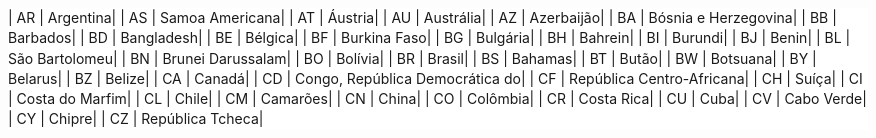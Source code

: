 | AR | Argentina|
| AS | Samoa Americana|
| AT | Áustria|
| AU | Austrália|
| AZ | Azerbaijão|
| BA | Bósnia e Herzegovina|
| BB | Barbados|
| BD | Bangladesh|
| BE | Bélgica|
| BF | Burkina Faso|
| BG | Bulgária|
| BH | Bahrein|
| BI | Burundi|
| BJ | Benin|
| BL | São Bartolomeu|
| BN | Brunei Darussalam|
| BO | Bolívia|
| BR | Brasil|
| BS | Bahamas|
| BT | Butão|
| BW | Botsuana|
| BY | Belarus|
| BZ | Belize|
| CA | Canadá|
| CD | Congo, República Democrática do|
| CF | República Centro-Africana|
| CH | Suíça|
| CI | Costa do Marfim|
| CL | Chile|
| CM | Camarões|
| CN | China|
| CO | Colômbia|
| CR | Costa Rica|
| CU | Cuba|
| CV | Cabo Verde|
| CY | Chipre|
| CZ | República Tcheca|